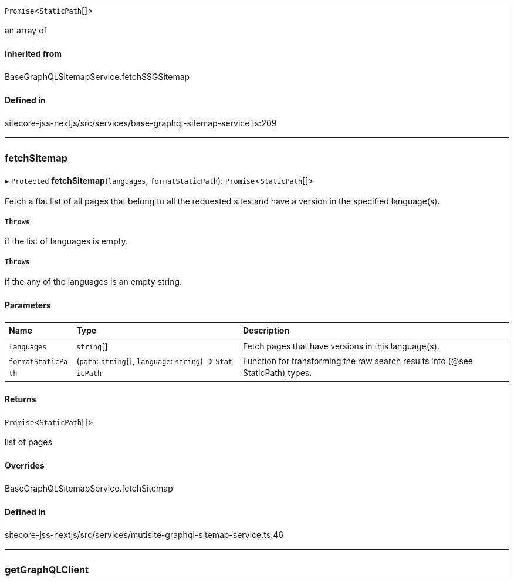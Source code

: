 `Promise`<`StaticPath`[]\>

an array of

#### Inherited from

BaseGraphQLSitemapService.fetchSSGSitemap

#### Defined in

[sitecore-jss-nextjs/src/services/base-graphql-sitemap-service.ts:209](https://github.com/Sitecore/jss/blob/e4725af2f/packages/sitecore-jss-nextjs/src/services/base-graphql-sitemap-service.ts#L209)

___

### fetchSitemap

▸ `Protected` **fetchSitemap**(`languages`, `formatStaticPath`): `Promise`<`StaticPath`[]\>

Fetch a flat list of all pages that belong to all the requested sites and have a
version in the specified language(s).

**`Throws`**

if the list of languages is empty.

**`Throws`**

if the any of the languages is an empty string.

#### Parameters

| Name | Type | Description |
| :------ | :------ | :------ |
| `languages` | `string`[] | Fetch pages that have versions in this language(s). |
| `formatStaticPath` | (`path`: `string`[], `language`: `string`) => `StaticPath` | Function for transforming the raw search results into (@see StaticPath) types. |

#### Returns

`Promise`<`StaticPath`[]\>

list of pages

#### Overrides

BaseGraphQLSitemapService.fetchSitemap

#### Defined in

[sitecore-jss-nextjs/src/services/mutisite-graphql-sitemap-service.ts:46](https://github.com/Sitecore/jss/blob/e4725af2f/packages/sitecore-jss-nextjs/src/services/mutisite-graphql-sitemap-service.ts#L46)

___

### getGraphQLClient
